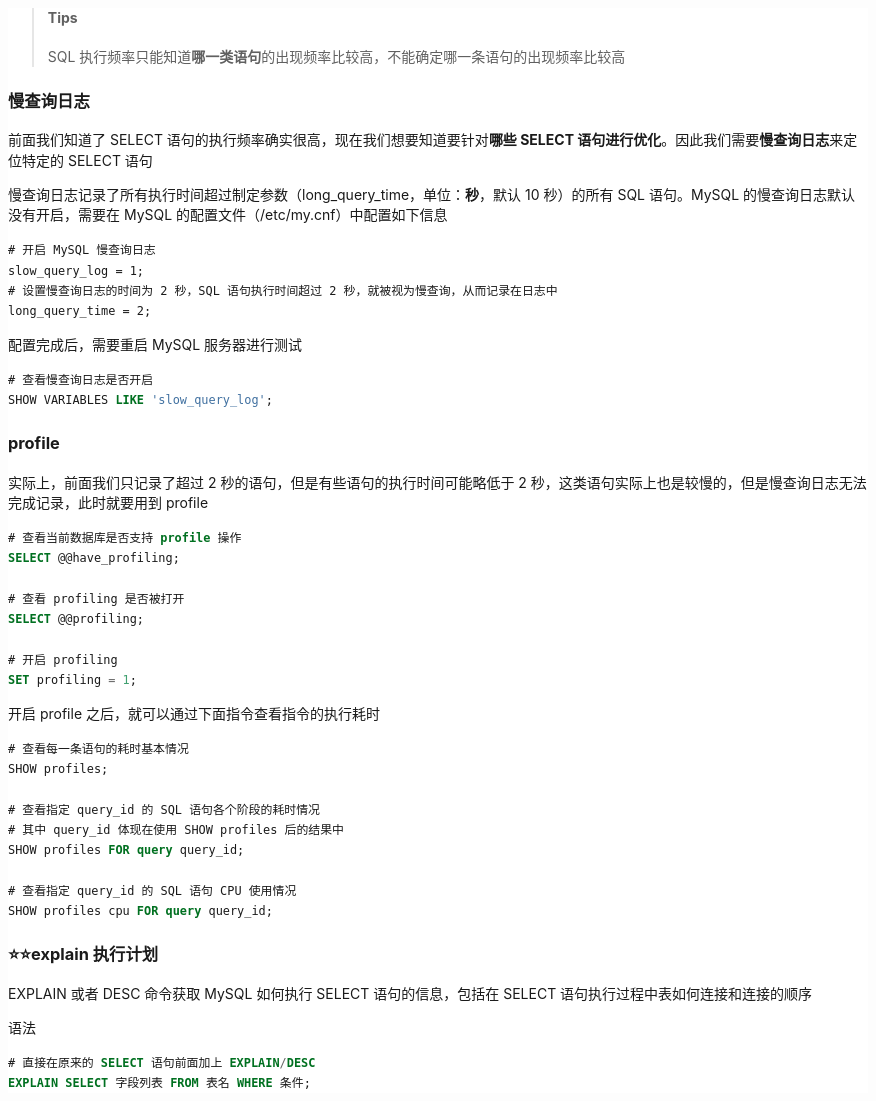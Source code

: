 > #### Tips
> SQL 执行频率只能知道**哪一类语句**的出现频率比较高，不能确定哪一条语句的出现频率比较高

### 慢查询日志
前面我们知道了 SELECT 语句的执行频率确实很高，现在我们想要知道要针对**哪些 SELECT 语句进行优化**。因此我们需要**慢查询日志**来定位特定的 SELECT 语句

慢查询日志记录了所有执行时间超过制定参数（long_query_time，单位：**秒**，默认 10 秒）的所有 SQL 语句。MySQL 的慢查询日志默认没有开启，需要在 MySQL 的配置文件（/etc/my.cnf）中配置如下信息
```txt
# 开启 MySQL 慢查询日志
slow_query_log = 1;
# 设置慢查询日志的时间为 2 秒，SQL 语句执行时间超过 2 秒，就被视为慢查询，从而记录在日志中
long_query_time = 2;
```
配置完成后，需要重启 MySQL 服务器进行测试

```sql
# 查看慢查询日志是否开启
SHOW VARIABLES LIKE 'slow_query_log';
```

### profile
实际上，前面我们只记录了超过 2 秒的语句，但是有些语句的执行时间可能略低于 2 秒，这类语句实际上也是较慢的，但是慢查询日志无法完成记录，此时就要用到 profile

```sql
# 查看当前数据库是否支持 profile 操作
SELECT @@have_profiling;

# 查看 profiling 是否被打开
SELECT @@profiling;

# 开启 profiling
SET profiling = 1;
```

开启 profile 之后，就可以通过下面指令查看指令的执行耗时
```sql
# 查看每一条语句的耗时基本情况
SHOW profiles;

# 查看指定 query_id 的 SQL 语句各个阶段的耗时情况
# 其中 query_id 体现在使用 SHOW profiles 后的结果中
SHOW profiles FOR query query_id;

# 查看指定 query_id 的 SQL 语句 CPU 使用情况
SHOW profiles cpu FOR query query_id;
```

### :star::star:explain 执行计划
EXPLAIN 或者 DESC 命令获取 MySQL 如何执行 SELECT 语句的信息，包括在 SELECT 语句执行过程中表如何连接和连接的顺序

语法
```sql
# 直接在原来的 SELECT 语句前面加上 EXPLAIN/DESC
EXPLAIN SELECT 字段列表 FROM 表名 WHERE 条件;
```
